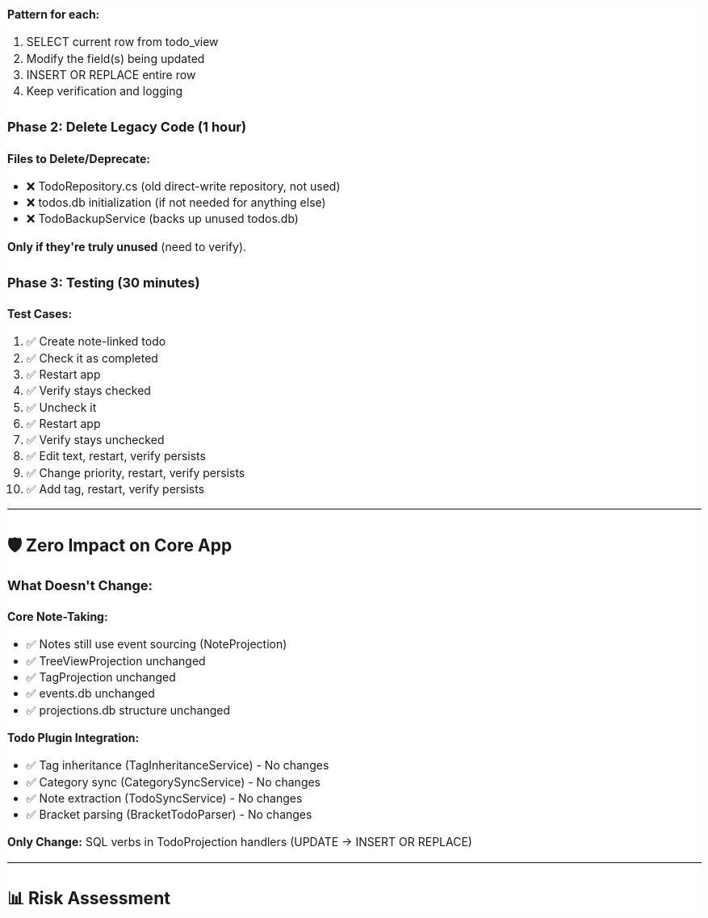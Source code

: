**Pattern for each:**
1. SELECT current row from todo_view
2. Modify the field(s) being updated
3. INSERT OR REPLACE entire row
4. Keep verification and logging

### **Phase 2: Delete Legacy Code (1 hour)**

**Files to Delete/Deprecate:**
- ❌ TodoRepository.cs (old direct-write repository, not used)
- ❌ todos.db initialization (if not needed for anything else)
- ❌ TodoBackupService (backs up unused todos.db)

**Only if they're truly unused** (need to verify).

### **Phase 3: Testing (30 minutes)**

**Test Cases:**
1. ✅ Create note-linked todo
2. ✅ Check it as completed
3. ✅ Restart app
4. ✅ Verify stays checked
5. ✅ Uncheck it
6. ✅ Restart app
7. ✅ Verify stays unchecked
8. ✅ Edit text, restart, verify persists
9. ✅ Change priority, restart, verify persists
10. ✅ Add tag, restart, verify persists

---

## 🛡️ **Zero Impact on Core App**

### **What Doesn't Change:**

**Core Note-Taking:**
- ✅ Notes still use event sourcing (NoteProjection)
- ✅ TreeViewProjection unchanged
- ✅ TagProjection unchanged
- ✅ events.db unchanged
- ✅ projections.db structure unchanged

**Todo Plugin Integration:**
- ✅ Tag inheritance (TagInheritanceService) - No changes
- ✅ Category sync (CategorySyncService) - No changes
- ✅ Note extraction (TodoSyncService) - No changes
- ✅ Bracket parsing (BracketTodoParser) - No changes

**Only Change:** SQL verbs in TodoProjection handlers (UPDATE → INSERT OR REPLACE)

---

## 📊 **Risk Assessment**
